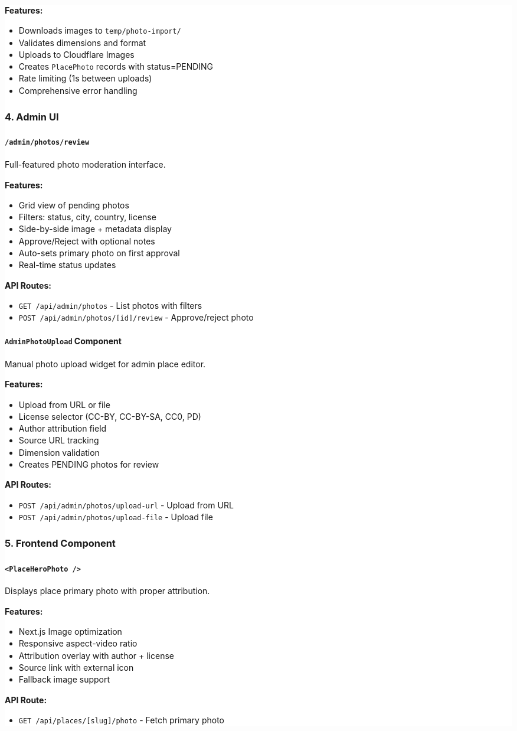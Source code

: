 **Features:**
- Downloads images to `temp/photo-import/`
- Validates dimensions and format
- Uploads to Cloudflare Images
- Creates `PlacePhoto` records with status=PENDING
- Rate limiting (1s between uploads)
- Comprehensive error handling

### 4. Admin UI

#### `/admin/photos/review`
Full-featured photo moderation interface.

**Features:**
- Grid view of pending photos
- Filters: status, city, country, license
- Side-by-side image + metadata display
- Approve/Reject with optional notes
- Auto-sets primary photo on first approval
- Real-time status updates

**API Routes:**
- `GET /api/admin/photos` - List photos with filters
- `POST /api/admin/photos/[id]/review` - Approve/reject photo

#### `AdminPhotoUpload` Component
Manual photo upload widget for admin place editor.

**Features:**
- Upload from URL or file
- License selector (CC-BY, CC-BY-SA, CC0, PD)
- Author attribution field
- Source URL tracking
- Dimension validation
- Creates PENDING photos for review

**API Routes:**
- `POST /api/admin/photos/upload-url` - Upload from URL
- `POST /api/admin/photos/upload-file` - Upload file

### 5. Frontend Component

#### `<PlaceHeroPhoto />`
Displays place primary photo with proper attribution.

**Features:**
- Next.js Image optimization
- Responsive aspect-video ratio
- Attribution overlay with author + license
- Source link with external icon
- Fallback image support

**API Route:**
- `GET /api/places/[slug]/photo` - Fetch primary photo
